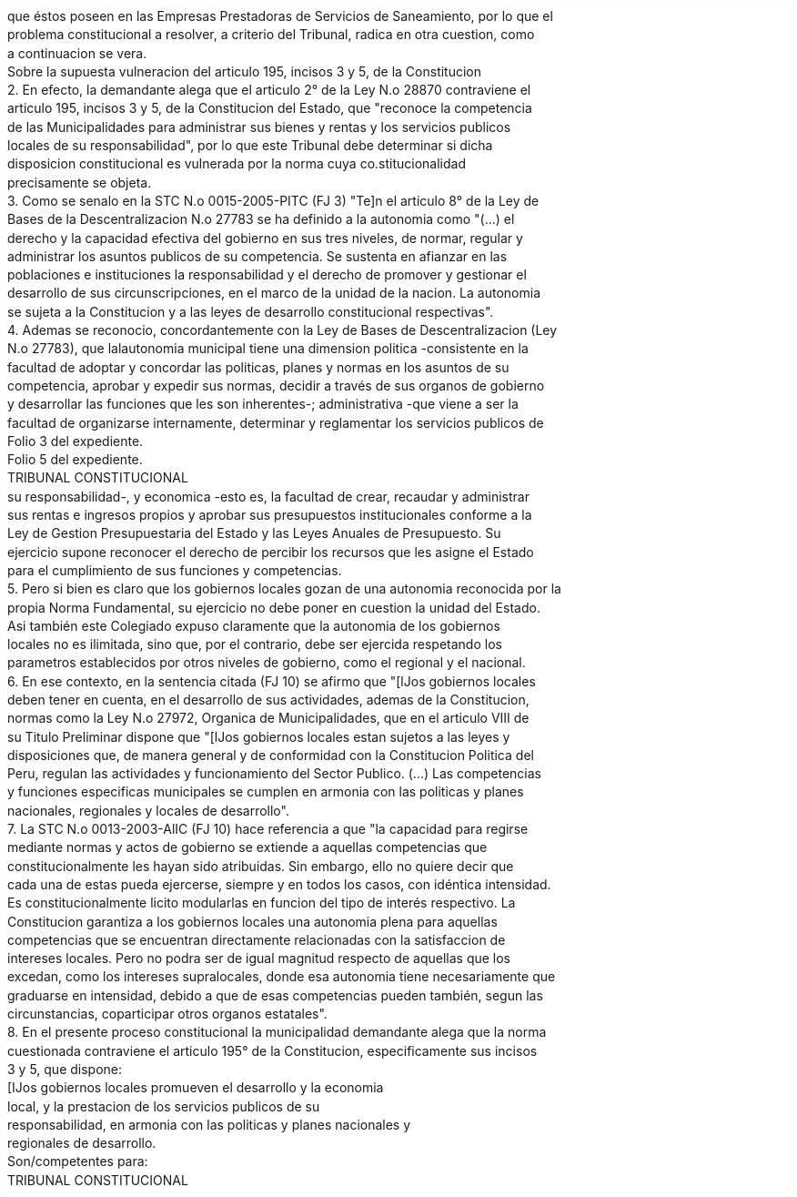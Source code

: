 que éstos poseen en las Empresas Prestadoras de Servicios de Saneamiento, por lo que el  
problema constitucional a resolver, a criterio del Tribunal, radica en otra cuestion, como  
a continuacion se vera.  
Sobre la supuesta vulneracion del articulo 195, incisos 3 y 5, de la Constitucion  
2. En efecto, la demandante alega que el articulo 2° de la Ley N.o 28870 contraviene el  
articulo 195, incisos 3 y 5, de la Constitucion del Estado, que "reconoce la competencia  
de las Municipalidades para administrar sus bienes y rentas y los servicios publicos  
locales de su responsabilidad", por lo que este Tribunal debe determinar si dicha  
disposicion constitucional es vulnerada por la norma cuya co.stitucionalidad  
precisamente se objeta.  
3. Como se senalo en la STC N.o 0015-2005-PITC (FJ 3) "Te]n el articulo 8° de la Ley de  
Bases de la Descentralizacion N.o 27783 se ha definido a la autonomia como "(...) el  
derecho y la capacidad efectiva del gobierno en sus tres niveles, de normar, regular y  
administrar los asuntos publicos de su competencia. Se sustenta en afianzar en las  
poblaciones e instituciones la responsabilidad y el derecho de promover y gestionar el  
desarrollo de sus circunscripciones, en el marco de la unidad de la nacion. La autonomia  
se sujeta a la Constitucion y a las leyes de desarrollo constitucional respectivas".  
4. Ademas se reconocio, concordantemente con la Ley de Bases de Descentralizacion (Ley  
N.o 27783), que lalautonomia municipal tiene una dimension politica -consistente en la  
facultad de adoptar y concordar las politicas, planes y normas en los asuntos de su  
competencia, aprobar y expedir sus normas, decidir a través de sus organos de gobierno  
y desarrollar las funciones que les son inherentes-; administrativa -que viene a ser la  
facultad de organizarse internamente, determinar y reglamentar los servicios publicos de  
Folio 3 del expediente.  
Folio 5 del expediente.  
TRIBUNAL CONSTITUCIONAL  
su responsabilidad-, y economica -esto es, la facultad de crear, recaudar y administrar  
sus rentas e ingresos propios y aprobar sus presupuestos institucionales conforme a la  
Ley de Gestion Presupuestaria del Estado y las Leyes Anuales de Presupuesto. Su  
ejercicio supone reconocer el derecho de percibir los recursos que les asigne el Estado  
para el cumplimiento de sus funciones y competencias.  
5. Pero si bien es claro que los gobiernos locales gozan de una autonomia reconocida por la  
propia Norma Fundamental, su ejercicio no debe poner en cuestion la unidad del Estado.  
Asi también este Colegiado expuso claramente que la autonomia de los gobiernos  
locales no es ilimitada, sino que, por el contrario, debe ser ejercida respetando los  
parametros establecidos por otros niveles de gobierno, como el regional y el nacional.  
6. En ese contexto, en la sentencia citada (FJ 10) se afirmo que "[lJos gobiernos locales  
deben tener en cuenta, en el desarrollo de sus actividades, ademas de la Constitucion,  
normas como la Ley N.o 27972, Organica de Municipalidades, que en el articulo VIII de  
su Titulo Preliminar dispone que "[lJos gobiernos locales estan sujetos a las leyes y  
disposiciones que, de manera general y de conformidad con la Constitucion Politica del  
Peru, regulan las actividades y funcionamiento del Sector Publico. (...) Las competencias  
y funciones especificas municipales se cumplen en armonia con las politicas y planes  
nacionales, regionales y locales de desarrollo".  
7. La STC N.o 0013-2003-AlIC (FJ 10) hace referencia a que "la capacidad para regirse  
mediante normas y actos de gobierno se extiende a aquellas competencias que  
constitucionalmente les hayan sido atribuidas. Sin embargo, ello no quiere decir que  
cada una de estas pueda ejercerse, siempre y en todos los casos, con idéntica intensidad.  
Es constitucionalmente licito modularlas en funcion del tipo de interés respectivo. La  
Constitucion garantiza a los gobiernos locales una autonomia plena para aquellas  
competencias que se encuentran directamente relacionadas con la satisfaccion de  
intereses locales. Pero no podra ser de igual magnitud respecto de aquellas que los  
excedan, como los intereses supralocales, donde esa autonomia tiene necesariamente que  
graduarse en intensidad, debido a que de esas competencias pueden también, segun las  
circunstancias, coparticipar otros organos estatales".  
8. En el presente proceso constitucional la municipalidad demandante alega que la norma  
cuestionada contraviene el articulo 195° de la Constitucion, especificamente sus incisos  
3 y 5, que dispone:  
[IJos gobiernos locales promueven el desarrollo y la economia  
local, y la prestacion de los servicios publicos de su  
responsabilidad, en armonia con las politicas y planes nacionales y  
regionales de desarrollo.  
Son/competentes para:  
TRIBUNAL CONSTITUCIONAL  